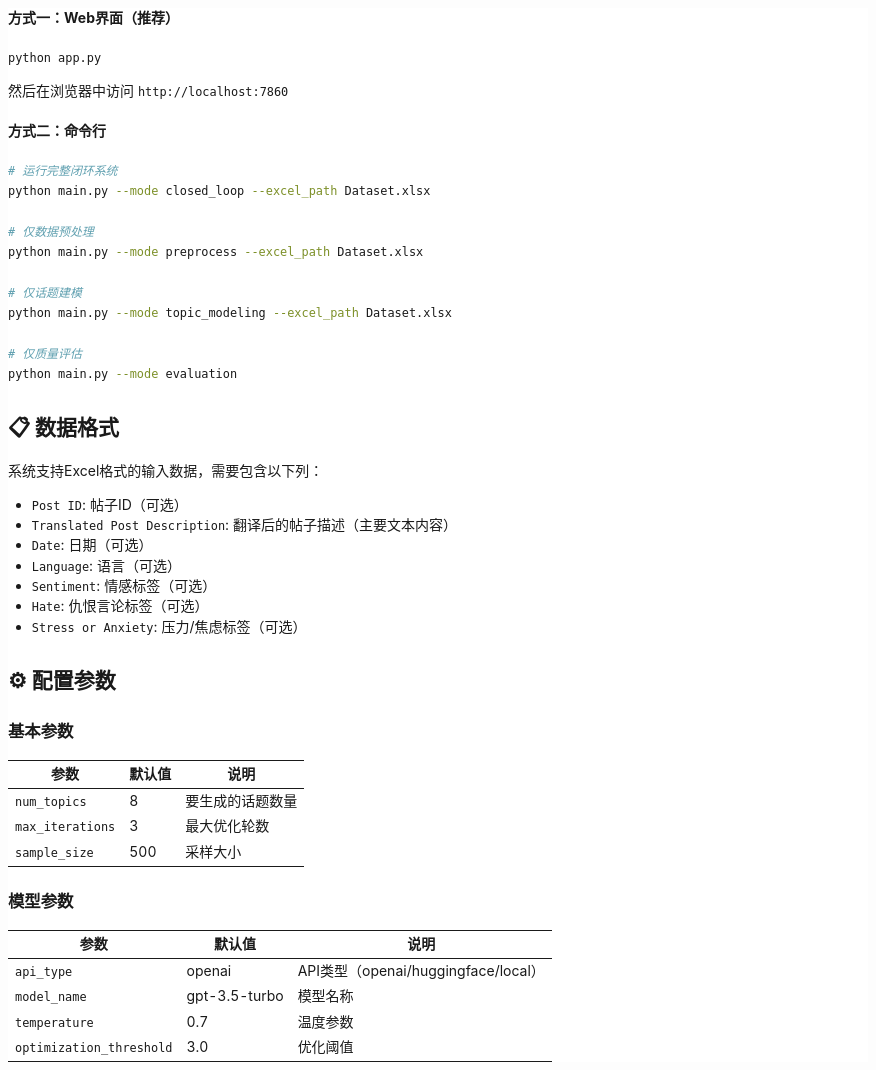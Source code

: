 #### 方式一：Web界面（推荐）

```bash
python app.py
```

然后在浏览器中访问 `http://localhost:7860`

#### 方式二：命令行

```bash
# 运行完整闭环系统
python main.py --mode closed_loop --excel_path Dataset.xlsx

# 仅数据预处理
python main.py --mode preprocess --excel_path Dataset.xlsx

# 仅话题建模
python main.py --mode topic_modeling --excel_path Dataset.xlsx

# 仅质量评估
python main.py --mode evaluation
```

## 📋 数据格式

系统支持Excel格式的输入数据，需要包含以下列：

- `Post ID`: 帖子ID（可选）
- `Translated Post Description`: 翻译后的帖子描述（主要文本内容）
- `Date`: 日期（可选）
- `Language`: 语言（可选）
- `Sentiment`: 情感标签（可选）
- `Hate`: 仇恨言论标签（可选）
- `Stress or Anxiety`: 压力/焦虑标签（可选）

## ⚙️ 配置参数

### 基本参数

| 参数 | 默认值 | 说明 |
|------|--------|------|
| `num_topics` | 8 | 要生成的话题数量 |
| `max_iterations` | 3 | 最大优化轮数 |
| `sample_size` | 500 | 采样大小 |

### 模型参数

| 参数 | 默认值 | 说明 |
|------|--------|------|
| `api_type` | openai | API类型（openai/huggingface/local） |
| `model_name` | gpt-3.5-turbo | 模型名称 |
| `temperature` | 0.7 | 温度参数 |
| `optimization_threshold` | 3.0 | 优化阈值 |
